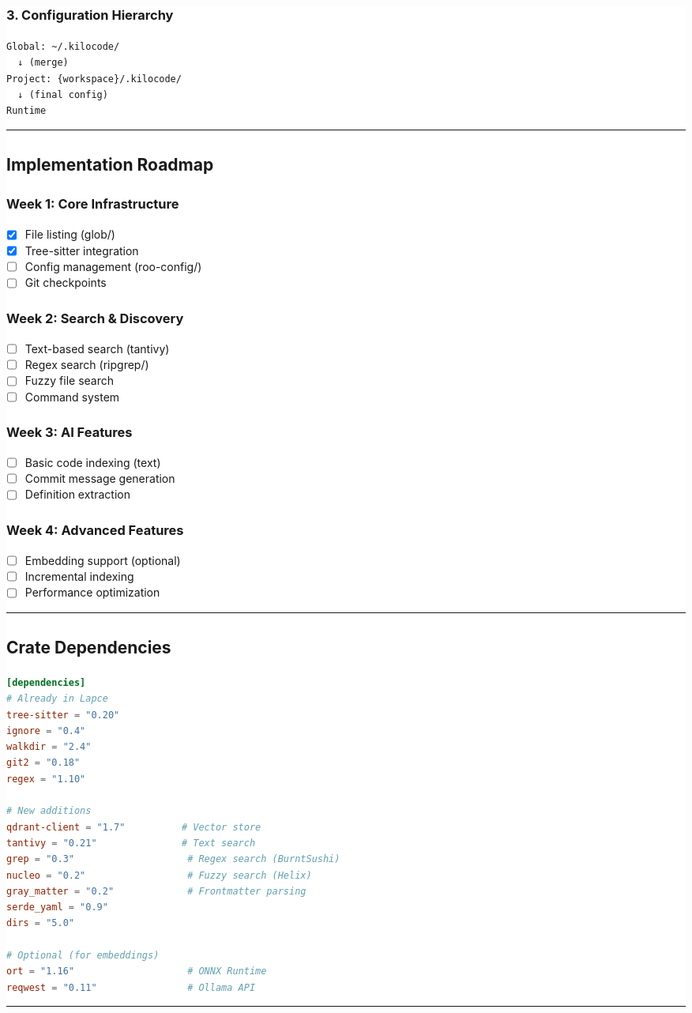 ### 3. Configuration Hierarchy

```
Global: ~/.kilocode/
  ↓ (merge)
Project: {workspace}/.kilocode/
  ↓ (final config)
Runtime
```

---

## Implementation Roadmap

### Week 1: Core Infrastructure
- [x] File listing (glob/)
- [x] Tree-sitter integration
- [ ] Config management (roo-config/)
- [ ] Git checkpoints

### Week 2: Search & Discovery
- [ ] Text-based search (tantivy)
- [ ] Regex search (ripgrep/)
- [ ] Fuzzy file search
- [ ] Command system

### Week 3: AI Features
- [ ] Basic code indexing (text)
- [ ] Commit message generation
- [ ] Definition extraction

### Week 4: Advanced Features
- [ ] Embedding support (optional)
- [ ] Incremental indexing
- [ ] Performance optimization

---

## Crate Dependencies

```toml
[dependencies]
# Already in Lapce
tree-sitter = "0.20"
ignore = "0.4"
walkdir = "2.4"
git2 = "0.18"
regex = "1.10"

# New additions
qdrant-client = "1.7"          # Vector store
tantivy = "0.21"               # Text search
grep = "0.3"                    # Regex search (BurntSushi)
nucleo = "0.2"                  # Fuzzy search (Helix)
gray_matter = "0.2"             # Frontmatter parsing
serde_yaml = "0.9"
dirs = "5.0"

# Optional (for embeddings)
ort = "1.16"                    # ONNX Runtime
reqwest = "0.11"                # Ollama API
```

---